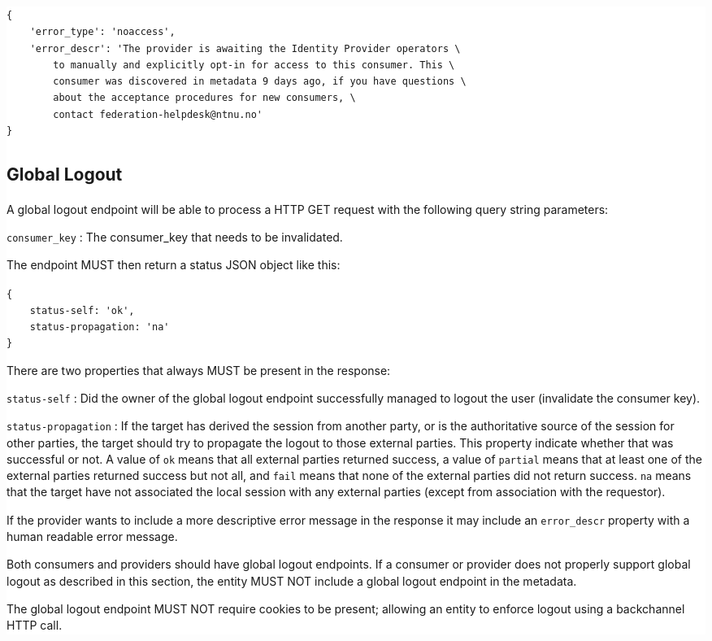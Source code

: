 	{
		'error_type': 'noaccess',
		'error_descr': 'The provider is awaiting the Identity Provider operators \
			to manually and explicitly opt-in for access to this consumer. This \
			consumer was discovered in metadata 9 days ago, if you have questions \
			about the acceptance procedures for new consumers, \
			contact federation-helpdesk@ntnu.no'
	}





## Global Logout


A global logout endpoint will be able to process a HTTP GET request with the following query string parameters:

`consumer_key`
: The consumer_key that needs to be invalidated.

The endpoint MUST then return a status JSON object like this:

	{
		status-self: 'ok',
		status-propagation: 'na'
	}

There are two properties that always MUST be present in the response:

`status-self`
: Did the owner of the global logout endpoint successfully managed to logout the user (invalidate the consumer key).

`status-propagation`
: If the target has derived the session from another party, or is the authoritative source of the session for other parties, the target should try to propagate the logout to those external parties. This property indicate whether that was successful or not. A value of `ok` means that all external parties returned success, a value of `partial` means that at least one of the external parties returned success but not all, and `fail` means that none of the external parties did not return success. `na` means that the target have not associated the local session with any external parties (except from association with the requestor).

If the provider wants to include a more descriptive error message in the response it may include an `error_descr` property with a human readable error message.

Both consumers and providers should have global logout endpoints. If a consumer or provider does not properly support global logout as described in this section, the entity MUST NOT include a global logout endpoint in the metadata.

The global logout endpoint MUST NOT require cookies to be present; allowing an entity to enforce logout using a backchannel HTTP call.







